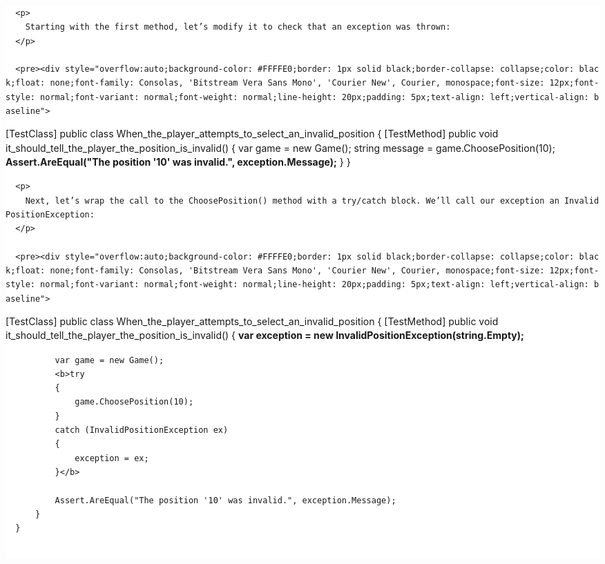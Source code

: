 </div></pre>
      
      <p>
        Starting with the first method, let’s modify it to check that an exception was thrown:
      </p>
      
      <pre><div style="overflow:auto;background-color: #FFFFE0;border: 1px solid black;border-collapse: collapse;color: black;float: none;font-family: Consolas, 'Bitstream Vera Sans Mono', 'Courier New', Courier, monospace;font-size: 12px;font-style: normal;font-variant: normal;font-weight: normal;line-height: 20px;padding: 5px;text-align: left;vertical-align: baseline">
  [TestClass]
      public class When_the_player_attempts_to_select_an_invalid_position
      {
          [TestMethod]
          public void it_should_tell_the_player_the_position_is_invalid()
          {
              var game = new Game();
              string message = game.ChoosePosition(10);
              <b>Assert.AreEqual("The position '10' was invalid.", exception.Message);</b>
          }
      }
  <br />
  
</div></pre>
      
      <p>
        Next, let’s wrap the call to the ChoosePosition() method with a try/catch block. We’ll call our exception an InvalidPositionException:
      </p>
      
      <pre><div style="overflow:auto;background-color: #FFFFE0;border: 1px solid black;border-collapse: collapse;color: black;float: none;font-family: Consolas, 'Bitstream Vera Sans Mono', 'Courier New', Courier, monospace;font-size: 12px;font-style: normal;font-variant: normal;font-weight: normal;line-height: 20px;padding: 5px;text-align: left;vertical-align: baseline">
  [TestClass]
      public class When_the_player_attempts_to_select_an_invalid_position
      {
          [TestMethod]
          public void it_should_tell_the_player_the_position_is_invalid()
          {
              <b>var exception = new InvalidPositionException(string.Empty);</b>
  
              var game = new Game();
              <b>try
              {
                  game.ChoosePosition(10);
              }
              catch (InvalidPositionException ex)
              {
                  exception = ex;
              }</b>
  
              Assert.AreEqual("The position '10' was invalid.", exception.Message);
          }
      }
  <br />
  